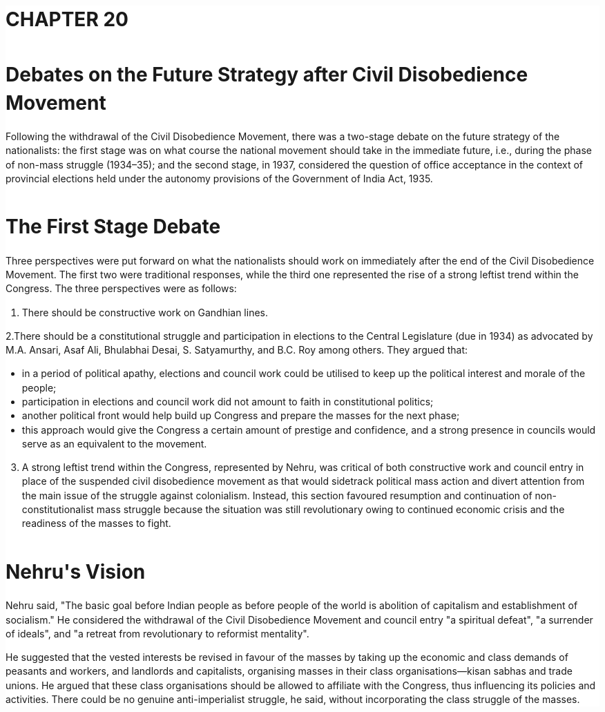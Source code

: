 # CHAPTER 20

# Debates on the Future Strategy after Civil Disobedience Movement

Following the withdrawal of the Civil Disobedience Movement, there was a two-stage debate on the future strategy of the nationalists: the first stage was on what course the national movement should take in the immediate future, i.e., during the phase of non-mass struggle (1934–35); and the second stage, in 1937, considered the question of office acceptance in the context of provincial elections held under the autonomy provisions of the Government of India Act, 1935.

# **The First Stage Debate**

Three perspectives were put forward on what the nationalists should work on immediately after the end of the Civil Disobedience Movement. The first two were traditional responses, while the third one represented the rise of a strong leftist trend within the Congress. The three perspectives were as follows:

1. There should be constructive work on Gandhian lines.

2.There should be a constitutional struggle and participation in elections to the Central Legislature (due in 1934) as advocated by M.A. Ansari, Asaf Ali, Bhulabhai Desai, S. Satyamurthy, and B.C. Roy among others. They argued that:

- in a period of political apathy, elections and council work could be utilised to keep up the political interest and morale of the people;
- participation in elections and council work did not amount to faith in constitutional politics;
- another political front would help build up Congress and prepare the masses for the next phase;
- this approach would give the Congress a certain amount of prestige and confidence, and a strong presence in councils would serve as an equivalent to the movement.

3. A strong leftist trend within the Congress, represented by Nehru, was critical of both constructive work and council entry in place of the suspended civil disobedience movement as that would sidetrack political mass action and divert attention from the main issue of the struggle against colonialism. Instead, this section favoured resumption and continuation of non-constitutionalist mass struggle because the situation was still revolutionary owing to continued economic crisis and the readiness of the masses to fight.

# **Nehru's Vision**

Nehru said, "The basic goal before Indian people as before people of the world is abolition of capitalism and establishment of socialism." He considered the withdrawal of the Civil Disobedience Movement and council entry "a spiritual defeat", "a surrender of ideals", and "a retreat from revolutionary to reformist mentality".

He suggested that the vested interests be revised in favour of the masses by taking up the economic and class demands of peasants and workers, and landlords and capitalists, organising masses in their class organisations—kisan sabhas and trade unions. He argued that these class organisations should be allowed to affiliate with the Congress, thus influencing its policies and activities. There could be no genuine anti-imperialist struggle, he said, without incorporating the class struggle of the masses.
